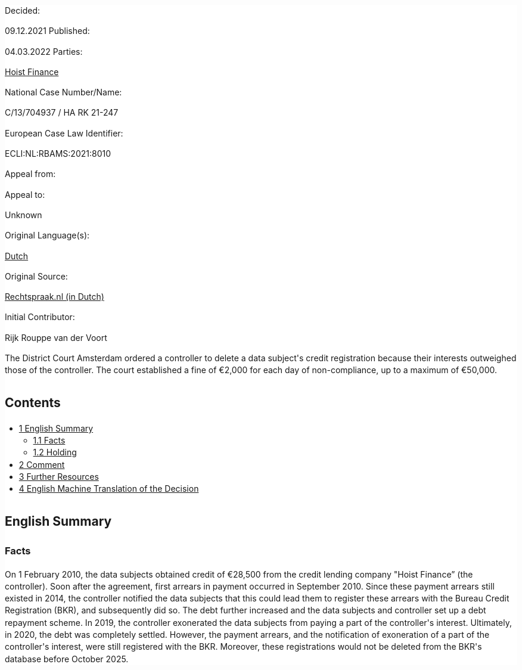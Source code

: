 Decided:

09.12.2021 Published:

04.03.2022 Parties:

[Hoist Finance](https://www.hoistfinance.nl/)

National Case Number/Name:

C/13/704937 / HA RK 21-247

European Case Law Identifier:

ECLI:NL:RBAMS:2021:8010

Appeal from:

Appeal to:

Unknown

Original Language(s):

[Dutch](/index.php?title=Category:Dutch "Category:Dutch")

Original Source:

[Rechtspraak.nl (in Dutch)](https://uitspraken.rechtspraak.nl/inziendocument?id=ECLI:NL:RBAMS:2021:8010)

Initial Contributor:

Rijk Rouppe van der Voort

The District Court Amsterdam ordered a controller to delete a data subject's credit registration because their interests outweighed those of the controller. The court established a fine of €2,000 for each day of non-compliance, up to a maximum of €50,000.

## Contents

*   [1 English Summary](#English_Summary)
    *   [1.1 Facts](#Facts)
    *   [1.2 Holding](#Holding)
*   [2 Comment](#Comment)
*   [3 Further Resources](#Further_Resources)
*   [4 English Machine Translation of the Decision](#English_Machine_Translation_of_the_Decision)

## English Summary

### Facts

On 1 February 2010, the data subjects obtained credit of €28,500 from the credit lending company "Hoist Finance” (the controller). Soon after the agreement, first arrears in payment occurred in September 2010. Since these payment arrears still existed in 2014, the controller notified the data subjects that this could lead them to register these arrears with the Bureau Credit Registration (BKR), and subsequently did so. The debt further increased and the data subjects and controller set up a debt repayment scheme. In 2019, the controller exonerated the data subjects from paying a part of the controller's interest. Ultimately, in 2020, the debt was completely settled. However, the payment arrears, and the notification of exoneration of a part of the controller's interest, were still registered with the BKR. Moreover, these registrations would not be deleted from the BKR's database before October 2025.
